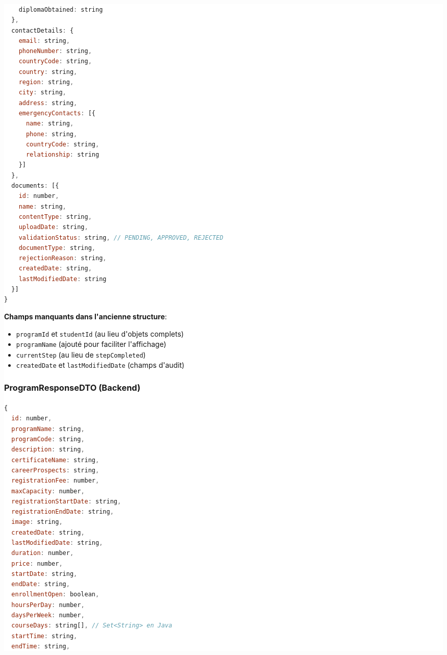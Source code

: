 ```javascript
    diplomaObtained: string
  },
  contactDetails: {
    email: string,
    phoneNumber: string,
    countryCode: string,
    country: string,
    region: string,
    city: string,
    address: string,
    emergencyContacts: [{
      name: string,
      phone: string,
      countryCode: string,
      relationship: string
    }]
  },
  documents: [{
    id: number,
    name: string,
    contentType: string,
    uploadDate: string,
    validationStatus: string, // PENDING, APPROVED, REJECTED
    documentType: string,
    rejectionReason: string,
    createdDate: string,
    lastModifiedDate: string
  }]
}
```

**Champs manquants dans l'ancienne structure**:
- `programId` et `studentId` (au lieu d'objets complets)
- `programName` (ajouté pour faciliter l'affichage)
- `currentStep` (au lieu de `stepCompleted`)
- `createdDate` et `lastModifiedDate` (champs d'audit)

### ProgramResponseDTO (Backend)
```javascript
{
  id: number,
  programName: string,
  programCode: string,
  description: string,
  certificateName: string,
  careerProspects: string,
  registrationFee: number,
  maxCapacity: number,
  registrationStartDate: string,
  registrationEndDate: string,
  image: string,
  createdDate: string,
  lastModifiedDate: string,
  duration: number,
  price: number,
  startDate: string,
  endDate: string,
  enrollmentOpen: boolean,
  hoursPerDay: number,
  daysPerWeek: number,
  courseDays: string[], // Set<String> en Java
  startTime: string,
  endTime: string,
```